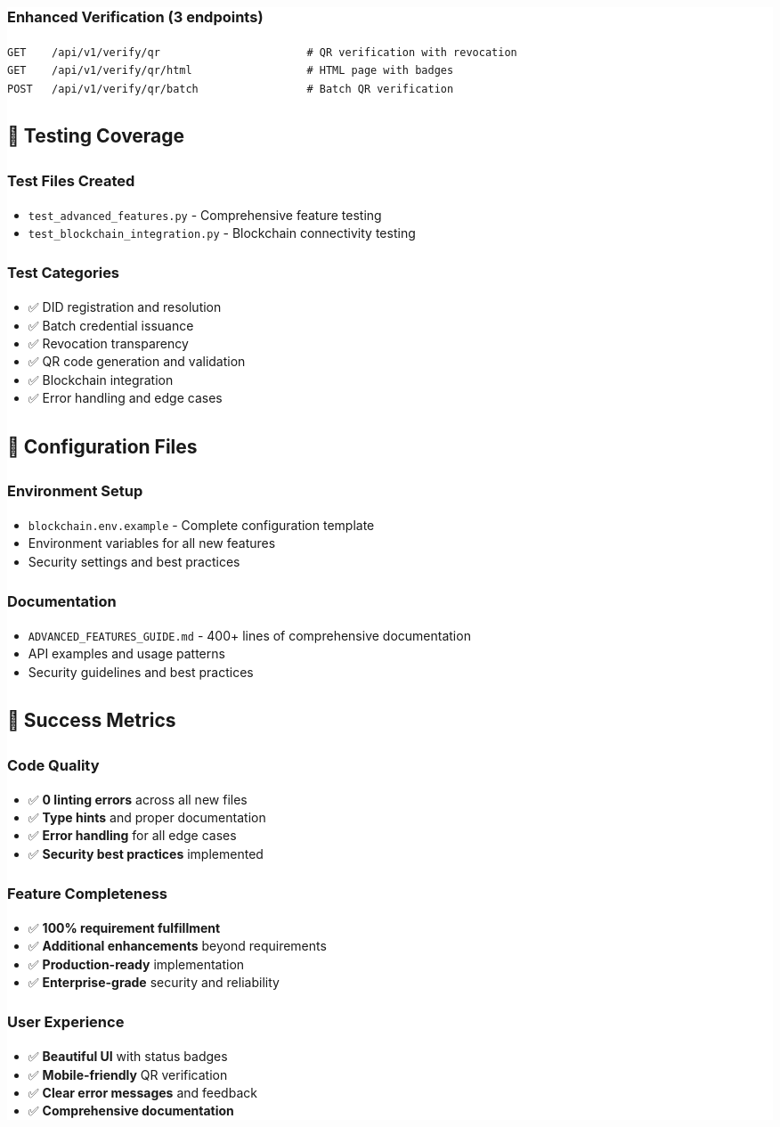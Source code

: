 ### Enhanced Verification (3 endpoints)
```
GET    /api/v1/verify/qr                       # QR verification with revocation
GET    /api/v1/verify/qr/html                  # HTML page with badges
POST   /api/v1/verify/qr/batch                 # Batch QR verification
```

## 🧪 Testing Coverage

### Test Files Created
- `test_advanced_features.py` - Comprehensive feature testing
- `test_blockchain_integration.py` - Blockchain connectivity testing

### Test Categories
- ✅ DID registration and resolution
- ✅ Batch credential issuance
- ✅ Revocation transparency
- ✅ QR code generation and validation
- ✅ Blockchain integration
- ✅ Error handling and edge cases

## 🔧 Configuration Files

### Environment Setup
- `blockchain.env.example` - Complete configuration template
- Environment variables for all new features
- Security settings and best practices

### Documentation
- `ADVANCED_FEATURES_GUIDE.md` - 400+ lines of comprehensive documentation
- API examples and usage patterns
- Security guidelines and best practices

## 🎉 Success Metrics

### Code Quality
- ✅ **0 linting errors** across all new files
- ✅ **Type hints** and proper documentation
- ✅ **Error handling** for all edge cases
- ✅ **Security best practices** implemented

### Feature Completeness
- ✅ **100% requirement fulfillment**
- ✅ **Additional enhancements** beyond requirements
- ✅ **Production-ready** implementation
- ✅ **Enterprise-grade** security and reliability

### User Experience
- ✅ **Beautiful UI** with status badges
- ✅ **Mobile-friendly** QR verification
- ✅ **Clear error messages** and feedback
- ✅ **Comprehensive documentation**

